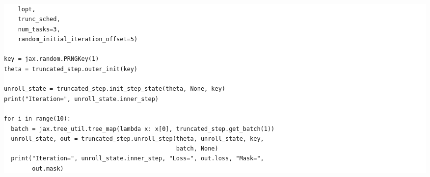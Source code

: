 ```{code-cell}
    lopt,
    trunc_sched,
    num_tasks=3,
    random_initial_iteration_offset=5)

key = jax.random.PRNGKey(1)
theta = truncated_step.outer_init(key)

unroll_state = truncated_step.init_step_state(theta, None, key)
print("Iteration=", unroll_state.inner_step)

for i in range(10):
  batch = jax.tree_util.tree_map(lambda x: x[0], truncated_step.get_batch(1))
  unroll_state, out = truncated_step.unroll_step(theta, unroll_state, key,
                                                 batch, None)
  print("Iteration=", unroll_state.inner_step, "Loss=", out.loss, "Mask=",
        out.mask)
```

